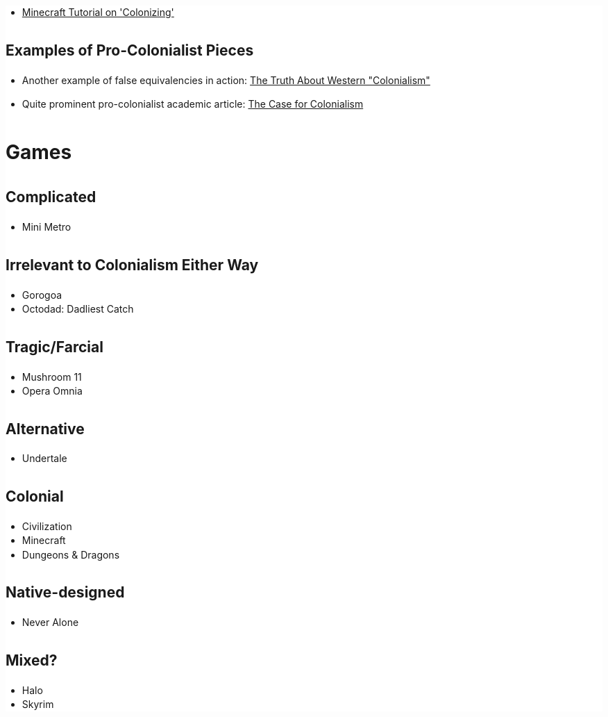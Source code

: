 * [Minecraft Tutorial on 'Colonizing'](https://minecraft.gamepedia.com/Tutorials/Colonizing)

## Examples of Pro-Colonialist Pieces

* Another example of false equivalencies in action: [The Truth About Western "Colonialism"](https://www.hoover.org/research/truth-about-western-colonialism)

* Quite prominent pro-colonialist academic article: [The Case for Colonialism](https://www.nas.org/academic-questions/31/2/the_case_for_colonialism)


# Games

## Complicated

* Mini Metro

## Irrelevant to Colonialism Either Way

* Gorogoa
* Octodad: Dadliest Catch

## Tragic/Farcial

* Mushroom 11
* Opera Omnia

## Alternative

* Undertale

## Colonial

* Civilization
* Minecraft
* Dungeons & Dragons

## Native-designed

* Never Alone

## Mixed?

* Halo
* Skyrim
